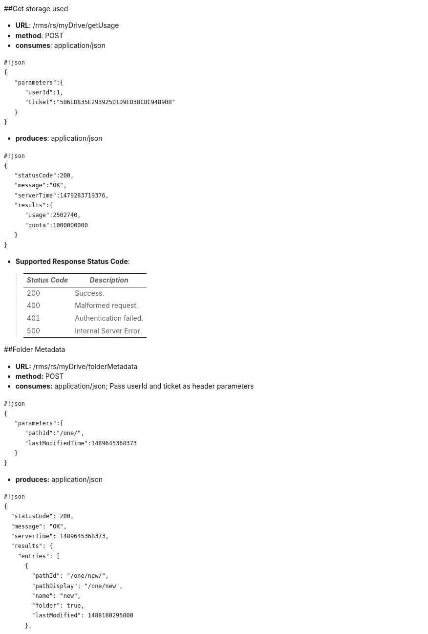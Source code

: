 ##Get storage used

- **URL**: /rms/rs/myDrive/getUsage
- **method**: POST
- **consumes**: application/json
```
#!json
{
   "parameters":{
      "userId":1,
      "ticket":"5B6ED835E293925D1D9ED38C8C9489B8"
   }
}
```

- **produces**: application/json
```
#!json
{
   "statusCode":200,
   "message":"OK",
   "serverTime":1479283719376,
   "results":{
      "usage":2502740,
      "quota":1000000000
   }
}
```

- **Supported Response Status Code**:

> |  *Status Code*                  |  *Description*   |
> |-------------------------|------------|
> |  200 | Success.|
> |  400 | Malformed request.|
> |  401 | Authentication failed.|
> |  500 | Internal Server Error.|

##Folder Metadata

 - **URL:** /rms/rs/myDrive/folderMetadata
 - **method:** POST
 - **consumes:** application/json; Pass userId and ticket as header parameters
```
#!json
{
   "parameters":{
      "pathId":"/one/",
      "lastModifiedTime":1489645368373
   }
}
```
 - **produces:** application/json
```
#!json
{
  "statusCode": 200,
  "message": "OK",
  "serverTime": 1489645368373,
  "results": {
    "entries": [
      {
        "pathId": "/one/new/",
        "pathDisplay": "/one/new",
        "name": "new",
        "folder": true,
        "lastModified": 1488180295000
      },
```